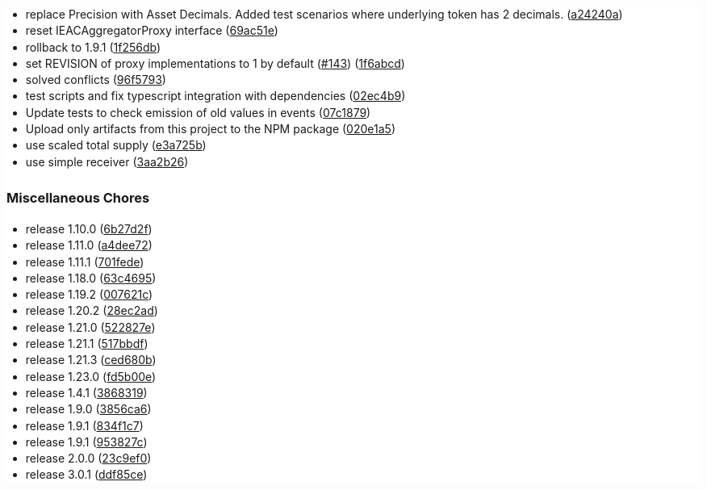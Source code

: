 * replace Precision with Asset Decimals. Added test scenarios where underlying token has 2 decimals. ([a24240a](https://github.com/Certora/aave-v3-periphery_contest/commit/a24240a3f668a5632c2c4094ecd4bef6c8e597da))
* reset IEACAggregatorProxy interface ([69ac51e](https://github.com/Certora/aave-v3-periphery_contest/commit/69ac51ee67f04147a628c6654afed858812546e2))
* rollback to 1.9.1 ([1f256db](https://github.com/Certora/aave-v3-periphery_contest/commit/1f256db71ef46a2aaca43a14e268deced07e3579))
* set REVISION of proxy implementations to 1 by default ([#143](https://github.com/Certora/aave-v3-periphery_contest/issues/143)) ([1f6abcd](https://github.com/Certora/aave-v3-periphery_contest/commit/1f6abcd7da3483bd3c54a78b9e4e28064e784307))
* solved conflicts ([96f5793](https://github.com/Certora/aave-v3-periphery_contest/commit/96f5793d101362a2d55975570be0e6328353e9a0))
* test scripts and fix typescript integration with dependencies ([02ec4b9](https://github.com/Certora/aave-v3-periphery_contest/commit/02ec4b9d8c73e9c80229baa13ac5321f0da9cdce))
* Update tests to check emission of old values in events ([07c1879](https://github.com/Certora/aave-v3-periphery_contest/commit/07c1879ec93b1e59b0e8f61f7d14761edaa39b5f))
* Upload only artifacts from this project to the NPM package ([020e1a5](https://github.com/Certora/aave-v3-periphery_contest/commit/020e1a5746e5597e578e813dd17e36c77d6c750c))
* use scaled total supply ([e3a725b](https://github.com/Certora/aave-v3-periphery_contest/commit/e3a725b5e8142f5476cc92dd2ebfcbe4dc611a7b))
* use simple receiver ([3aa2b26](https://github.com/Certora/aave-v3-periphery_contest/commit/3aa2b266850c46f861b77dbbaffd1c67b422124a))


### Miscellaneous Chores

* release 1.10.0 ([6b27d2f](https://github.com/Certora/aave-v3-periphery_contest/commit/6b27d2f5721db4d2a9caa6bda9e8ca5e3136c22f))
* release 1.11.0 ([a4dee72](https://github.com/Certora/aave-v3-periphery_contest/commit/a4dee72c618c0512ed2bf2e6902c7b27e520f767))
* release 1.11.1 ([701fede](https://github.com/Certora/aave-v3-periphery_contest/commit/701fedeb9430385f6e7e3d275eba221782361040))
* release 1.18.0 ([63c4695](https://github.com/Certora/aave-v3-periphery_contest/commit/63c4695a2d4ce4a12c2aaf9b3fce4b998abf0203))
* release 1.19.2 ([007621c](https://github.com/Certora/aave-v3-periphery_contest/commit/007621cced60cd9bb7062ab5dafee3c33959150b))
* release 1.20.2 ([28ec2ad](https://github.com/Certora/aave-v3-periphery_contest/commit/28ec2adb46d0230265192b3dc86e64c62cea935f))
* release 1.21.0 ([522827e](https://github.com/Certora/aave-v3-periphery_contest/commit/522827efc58a06819f8915863e9ee0749b305821))
* release 1.21.1 ([517bbdf](https://github.com/Certora/aave-v3-periphery_contest/commit/517bbdf558e3ca5e30cd6d9cb74a504922e25a01))
* release 1.21.3 ([ced680b](https://github.com/Certora/aave-v3-periphery_contest/commit/ced680b388f88b5faf8fff404107a78876ddc1bd))
* release 1.23.0 ([fd5b00e](https://github.com/Certora/aave-v3-periphery_contest/commit/fd5b00ef87d336edda0001baead18a4461c28686))
* release 1.4.1 ([3868319](https://github.com/Certora/aave-v3-periphery_contest/commit/3868319d3386fac718dd7c8bcd0c817e6b22966f))
* release 1.9.0 ([3856ca6](https://github.com/Certora/aave-v3-periphery_contest/commit/3856ca69c84ddcf27e957ae1e5f0eb0e01047f4e))
* release 1.9.1 ([834f1c7](https://github.com/Certora/aave-v3-periphery_contest/commit/834f1c7eb9a78e05a9117dc7bc94b8c8b413bff8))
* release 1.9.1 ([953827c](https://github.com/Certora/aave-v3-periphery_contest/commit/953827c883f6113f8bc2aec55065147431e30623))
* release 2.0.0 ([23c9ef0](https://github.com/Certora/aave-v3-periphery_contest/commit/23c9ef0d7b3efba776d15136f229a2732aadf807))
* release 3.0.1 ([ddf85ce](https://github.com/Certora/aave-v3-periphery_contest/commit/ddf85ce0c01771406807b004aad5ee95054a3c76))
